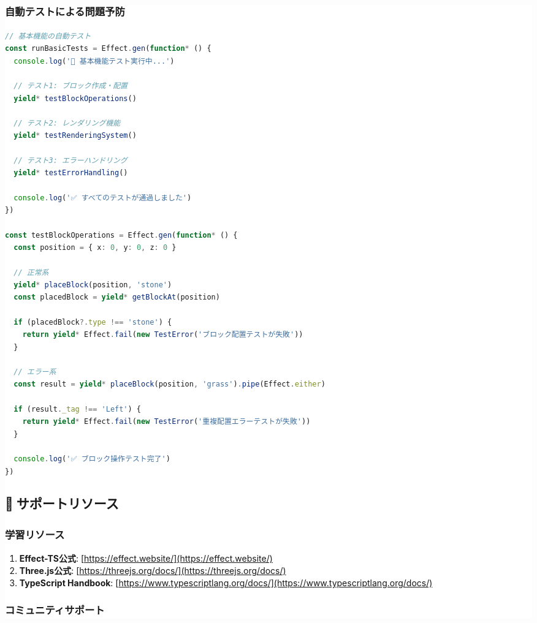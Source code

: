 ### 自動テストによる問題予防

```typescript
// 基本機能の自動テスト
const runBasicTests = Effect.gen(function* () {
  console.log('🧪 基本機能テスト実行中...')

  // テスト1: ブロック作成・配置
  yield* testBlockOperations()

  // テスト2: レンダリング機能
  yield* testRenderingSystem()

  // テスト3: エラーハンドリング
  yield* testErrorHandling()

  console.log('✅ すべてのテストが通過しました')
})

const testBlockOperations = Effect.gen(function* () {
  const position = { x: 0, y: 0, z: 0 }

  // 正常系
  yield* placeBlock(position, 'stone')
  const placedBlock = yield* getBlockAt(position)

  if (placedBlock?.type !== 'stone') {
    return yield* Effect.fail(new TestError('ブロック配置テストが失敗'))
  }

  // エラー系
  const result = yield* placeBlock(position, 'grass').pipe(Effect.either)

  if (result._tag !== 'Left') {
    return yield* Effect.fail(new TestError('重複配置エラーテストが失敗'))
  }

  console.log('✅ ブロック操作テスト完了')
})
```

## 🔗 サポートリソース

### 学習リソース

1. **Effect-TS公式**: [https://effect.website/](https://effect.website/)
2. **Three.js公式**: [https://threejs.org/docs/](https://threejs.org/docs/)
3. **TypeScript Handbook**: [https://www.typescriptlang.org/docs/](https://www.typescriptlang.org/docs/)

### コミュニティサポート
